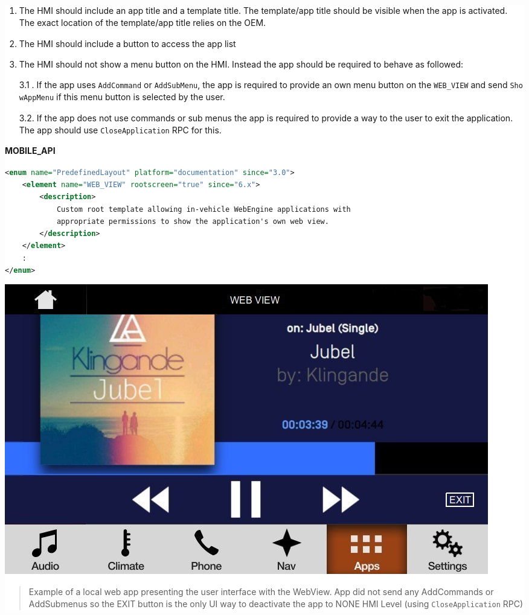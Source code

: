 1. The HMI should include an app title and a template title. The template/app title should be visible when the app is activated. The exact location of the template/app title relies on the OEM.
2. The HMI should include a button to access the app list
3. The HMI should not show a menu button on the HMI. Instead the app should be required to behave as followed:

    3.1 . If the app uses `AddCommand` or `AddSubMenu`, the app is required to provide an own menu button on the `WEB_VIEW` and send `ShowAppMenu` if this menu button is selected by the user.

    3.2. If the app does not use commands or sub menus the app is required to provide a way to the user to exit the application. The app should use `CloseApplication` RPC for this.


**MOBILE_API**

```xml
<enum name="PredefinedLayout" platform="documentation" since="3.0">
    <element name="WEB_VIEW" rootscreen="true" since="6.x">
        <description>
            Custom root template allowing in-vehicle WebEngine applications with
            appropriate permissions to show the application's own web view.
        </description>
    </element>
    :
</enum>
```

![Screenshot example of a web app](../assets/proposals/0273-webengine-projection-mode/web-app-example_with_exit_button_and_template_title.jpg)

> Example of a local web app presenting the user interface with the WebView.
> App did not send any AddCommands or AddSubmenus so the EXIT button is the only
> UI way to deactivate the app to NONE HMI Level (using `CloseApplication` RPC)
